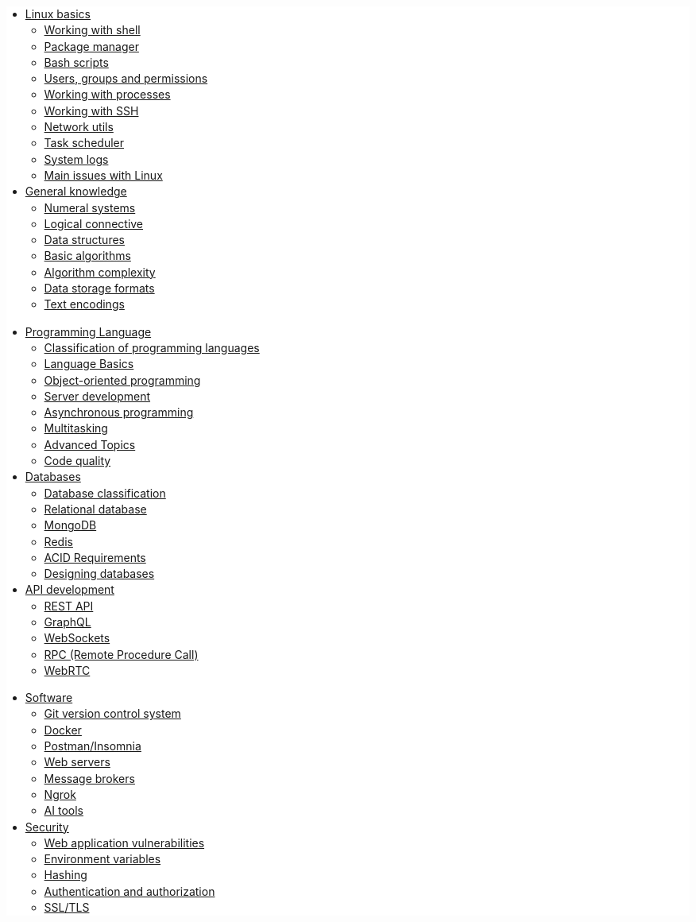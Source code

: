 -   [Linux basics](#linux-basics)
    * [Working with shell](#working-with-shell)
    * [Package manager](#package-manager)
    * [Bash scripts](#bash-scripts)
    * [Users, groups and permissions](#users-groups-and-permissions)
    * [Working with processes](#working-with-processes)
    * [Working with SSH](#working-with-ssh)
    * [Network utils](#network-utils)
    * [Task scheduler](#task-scheduler)
    * [System logs](#system-logs)
    * [Main issues with Linux](#main-issues-with-linux)
-   [General knowledge](#general-knowledge)
    * [Numeral systems](#numeral-systems)
    * [Logical connective](#logical-connective)
    * [Data structures](#data-structures)
    * [Basic algorithms](#basic-algorithms)
    * [Algorithm complexity](#algorithm-complexity)
    * [Data storage formats](#data-storage-formats)
    * [Text encodings](#text-encodings)
</td><td valign=top>

-   [Programming Language](#programming-language)
    * [Classification of programming languages](#classification-of-programming-languages)
    * [Language Basics](#language-basics)
    * [Object-oriented programming](#object-oriented-programming)
    * [Server development](#server-development)
    * [Asynchronous programming](#asynchronous-programming)
    * [Multitasking](#multitasking)
    * [Advanced Topics](#advanced-topics)
    * [Code quality](#code-quality)
-   [Databases](#databases)
    * [Database classification](#database-classification)
    * [Relational database](#relational-database)
    * [MongoDB](#mongodb)
    * [Redis](#redis)
    * [ACID Requirements](#acid-requirements)
    * [Designing databases](#designing-databases)
-   [API development](#api-development)
    * [REST API](#rest-api)
    * [GraphQL](#graphql)
    * [WebSockets](#websockets)
    * [RPC (Remote Procedure Call)](#rpc-remote-procedure-call)
    * [WebRTC](#webrtc)
</td></tr>

<tr><td width=33% valign=top>

-   [Software](#security)
    * [Git version control system](#git-version-control-system)
    * [Docker](#docker)
    * [Postman/Insomnia](#postmaninsomnia)
    * [Web servers](#web-servers)
    * [Message brokers](#message-brokers)
    * [Ngrok](#ngrok)
    * [AI tools](#ai-tools)
-   [Security](#security)
    * [Web application vulnerabilities](#web-application-vulnerabilities)
    * [Environment variables](#environment-variables)
    * [Hashing](#hashing)
    * [Authentication and authorization](#authentication-and-authorization)
    * [SSL/TLS](#ssltls)
</td><td width=33% valign=top>

